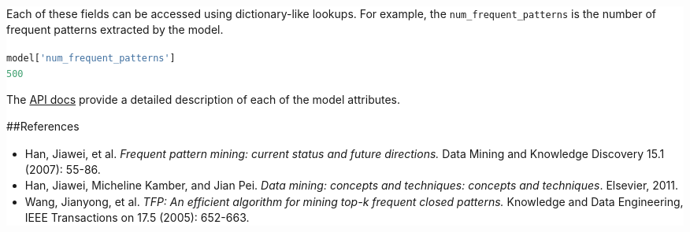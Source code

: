 Each of these fields can be accessed using dictionary-like lookups. For
example, the ``num_frequent_patterns`` is the number of frequent patterns
extracted by the model.
```python
model['num_frequent_patterns']
500
```

The [API
docs](https://turi.com/products/create/docs/generated/graphlab.pattern_mining.FrequentPatternMiner.get.html)
provide a detailed description of each of the model attributes.

##References
- Han, Jiawei, et al. *Frequent pattern mining: current status and future
  directions.* Data Mining and Knowledge Discovery 15.1 (2007): 55-86.
- Han, Jiawei, Micheline Kamber, and Jian Pei. *Data mining: concepts and
  techniques: concepts and techniques*. Elsevier, 2011.
- Wang, Jianyong, et al. *TFP: An efficient algorithm for mining top-k frequent
  closed patterns.* Knowledge and Data Engineering, IEEE Transactions on 17.5
  (2005): 652-663.


['LemonCookie', 'LemonLemonade', 'RaspberryCookie', 'RaspberryLemonade', 'GreenTea']: 1256
['CoffeeEclair', 'HotCoffee', 'VanillaFrappuccino', 'ApplePie', 'AlmondTwist']: 21
['CoffeeEclair', 'HotCoffee', 'ApplePie', 'AlmondTwist', 'VanillaMeringue']: 21
['CoffeeEclair', 'HotCoffee', 'ApplePie', 'AlmondTwist', 'LemonTart']: 20
['CoffeeEclair', 'HotCoffee', 'NapoleonCake', 'ApplePie', 'AlmondTwist']: 19
['CoffeeEclair', 'HotCoffee', 'MarzipanCookie', 'ApplePie', 'AlmondTwist']: 17
['CoffeeEclair', 'HotCoffee', 'ApplePie', 'AlmondTwist', 'CherrySoda']: 17
['CoffeeEclair', 'HotCoffee', 'ApplePie', 'AlmondTwist', 'LemonLemonade']: 17
['CoffeeEclair', 'HotCoffee', 'GongolaisCookie', 'ApplePie', 'AlmondTwist']: 16
['CoffeeEclair', 'HotCoffee', 'CherryTart', 'ApplePie', 'AlmondTwist']: 16